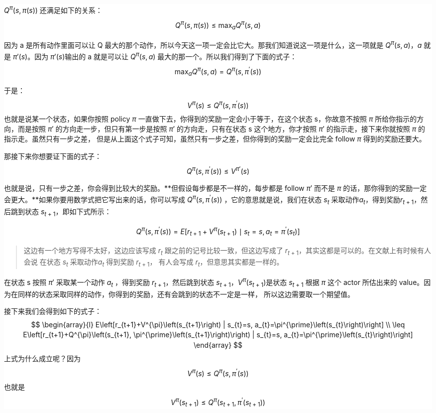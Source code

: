 
$Q^{\pi}(s, \pi(s))$ 还满足如下的关系：
$$
Q^{\pi}(s, \pi(s)) \le \max _{a} Q^{\pi}(s, a)
$$

因为 a 是所有动作里面可以让 Q 最大的那个动作，所以今天这一项一定会比它大。那我们知道说这一项是什么，这一项就是 $Q^{\pi}(s, a)$，$a$ 就是 $\pi'(s)$。因为 $\pi'(s)$输出的 a 就是可以让 $Q^\pi(s,a)$ 最大的那一个。所以我们得到了下面的式子：
$$
\max _{a} Q^{\pi}(s, a)=Q^{\pi}\left(s, \pi^{\prime}(s)\right)
$$

于是：
$$
V^{\pi}(s) \leq Q^{\pi}\left(s, \pi^{\prime}(s)\right)
$$
也就是说某一个状态，如果你按照 policy $\pi$ 一直做下去，你得到的奖励一定会小于等于，在这个状态 s，你故意不按照 $\pi$ 所给你指示的方向，而是按照 $\pi'$ 的方向走一步，但只有第一步是按照 $\pi'$ 的方向走，只有在状态 s 这个地方，你才按照 $\pi'$ 的指示走，接下来你就按照 $\pi$ 的指示走。虽然只有一步之差， 但是从上面这个式子可知，虽然只有一步之差，但你得到的奖励一定会比完全 follow $\pi$ 得到的奖励还要大。

那接下来你想要证下面的式子：
$$
Q^{\pi}\left(s, \pi^{\prime}(s) \right) \le V^{\pi'}(s)
$$

也就是说，只有一步之差，你会得到比较大的奖励。**但假设每步都是不一样的，每步都是 follow $\pi'$ 而不是 $\pi$ 的话，那你得到的奖励一定会更大。**如果你要用数学式把它写出来的话，你可以写成 $Q^{\pi}\left(s, \pi^{\prime}(s)\right)$ ，它的意思就是说，我们在状态 $s_t$ 采取动作$a_t$，得到奖励$r_{t+1}$，然后跳到状态 $s_{t+1}$，即如下式所示：

$$
Q^{\pi}\left(s, \pi^{\prime}(s)\right)=E\left[r_{t+1}+V^{\pi}\left(s_{t+1}\right) \mid s_{t}=s, a_{t}=\pi^{\prime}\left(s_{t}\right)\right]
$$
> 这边有一个地方写得不太好，这边应该写成 $r_t$ 跟之前的记号比较一致，但这边写成了 $r_{t+1}$，其实这都是可以的。在文献上有时候有人会说 在状态 $s_t$ 采取动作$a_t$ 得到奖励 $r_{t+1}$， 有人会写成 $r_t$，但意思其实都是一样的。

在状态 s 按照 $\pi'$ 采取某一个动作 $a_t$ ，得到奖励 $r_{t+1}$，然后跳到状态 $s_{t+1}$，$V^{\pi}\left(s_{t+1}\right)$是状态 $s_{t+1}$ 根据 $\pi$ 这个 actor 所估出来的 value。因为在同样的状态采取同样的动作，你得到的奖励，还有会跳到的状态不一定是一样， 所以这边需要取一个期望值。 

接下来我们会得到如下的式子：
$$
\begin{array}{l}
E\left[r_{t+1}+V^{\pi}\left(s_{t+1}\right) | s_{t}=s, a_{t}=\pi^{\prime}\left(s_{t}\right)\right] \\
\leq E\left[r_{t+1}+Q^{\pi}\left(s_{t+1}, \pi^{\prime}\left(s_{t+1}\right)\right) | s_{t}=s, a_{t}=\pi^{\prime}\left(s_{t}\right)\right]
\end{array}
$$
上式为什么成立呢？因为
$$
V^{\pi}(s) \leq Q^{\pi}\left(s, \pi^{\prime}(s)\right)
$$
也就是
$$
V^{\pi}(s_{t+1}) \leq Q^{\pi}\left(s_{t+1}, \pi^{\prime}(s_{t+1})\right)
$$
